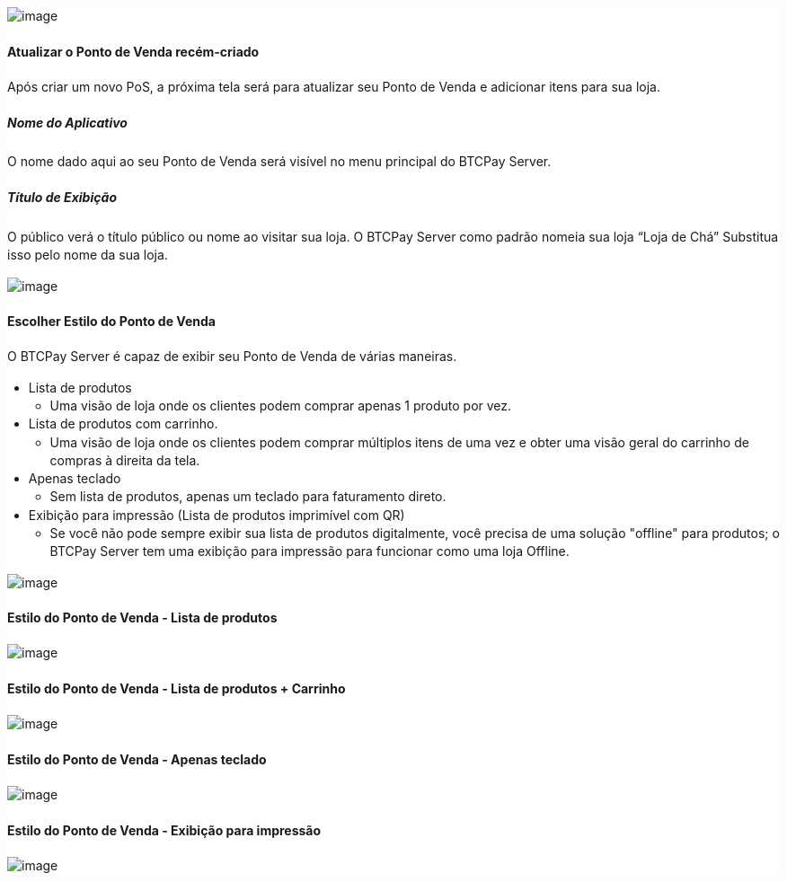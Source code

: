 ![image](assets/en/97.webp)

#### Atualizar o Ponto de Venda recém-criado

Após criar um novo PoS, a próxima tela será para atualizar seu Ponto de Venda e adicionar itens para sua loja.

##### Nome do Aplicativo

O nome dado aqui ao seu Ponto de Venda será visível no menu principal do BTCPay Server.

##### Título de Exibição

O público verá o título público ou nome ao visitar sua loja. O BTCPay Server como padrão nomeia sua loja “Loja de Chá” Substitua isso pelo nome da sua loja.

![image](assets/en/98.webp)

#### Escolher Estilo do Ponto de Venda

O BTCPay Server é capaz de exibir seu Ponto de Venda de várias maneiras.

- Lista de produtos
  - Uma visão de loja onde os clientes podem comprar apenas 1 produto por vez.
- Lista de produtos com carrinho.
  - Uma visão de loja onde os clientes podem comprar múltiplos itens de uma vez e obter uma visão geral do carrinho de compras à direita da tela.
- Apenas teclado
  - Sem lista de produtos, apenas um teclado para faturamento direto.
- Exibição para impressão (Lista de produtos imprimível com QR)
  - Se você não pode sempre exibir sua lista de produtos digitalmente, você precisa de uma solução "offline" para produtos; o BTCPay Server tem uma exibição para impressão para funcionar como uma loja Offline.

![image](assets/en/99.webp)

#### Estilo do Ponto de Venda - Lista de produtos

![image](assets/en/100.webp)

#### Estilo do Ponto de Venda - Lista de produtos + Carrinho

![image](assets/en/101.webp)

#### Estilo do Ponto de Venda - Apenas teclado

![image](assets/en/102.webp)

#### Estilo do Ponto de Venda - Exibição para impressão

![image](assets/en/103.webp)
